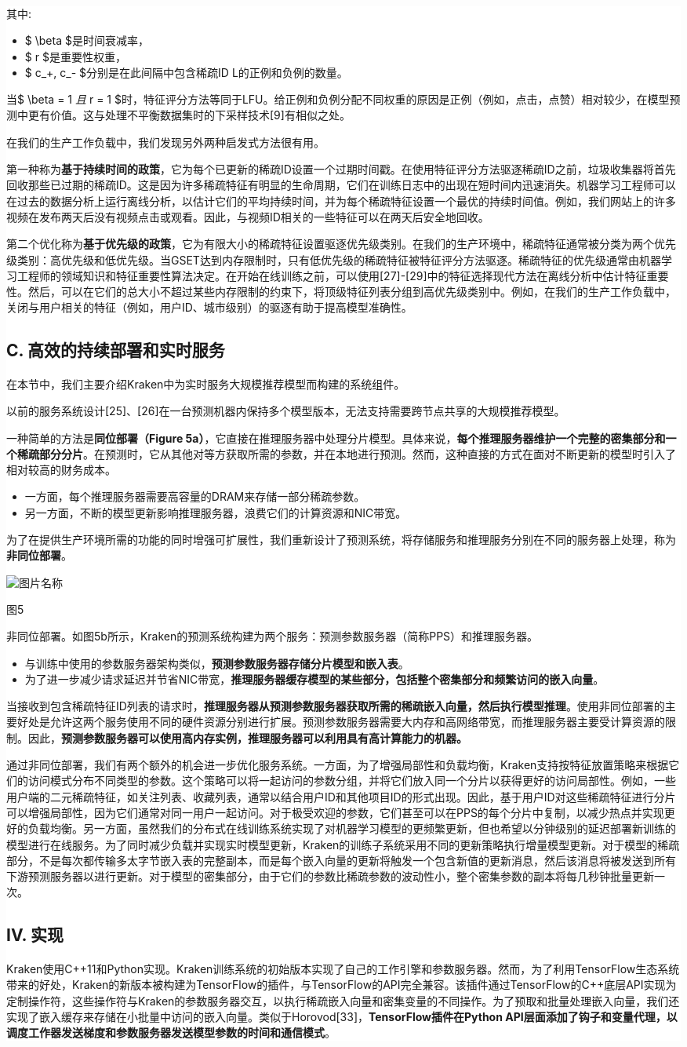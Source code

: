 其中:

- $ \beta $是时间衰减率，
- $ r $是重要性权重，
- $ c_+, c_- $分别是在此间隔中包含稀疏ID L的正例和负例的数量。

当$ \beta = 1 $且$ r = 1 $时，特征评分方法等同于LFU。给正例和负例分配不同权重的原因是正例（例如，点击，点赞）相对较少，在模型预测中更有价值。这与处理不平衡数据集时的下采样技术[9]有相似之处。

在我们的生产工作负载中，我们发现另外两种启发式方法很有用。

第一种称为**基于持续时间的政策**，它为每个已更新的稀疏ID设置一个过期时间戳。在使用特征评分方法驱逐稀疏ID之前，垃圾收集器将首先回收那些已过期的稀疏ID。这是因为许多稀疏特征有明显的生命周期，它们在训练日志中的出现在短时间内迅速消失。机器学习工程师可以在过去的数据分析上运行离线分析，以估计它们的平均持续时间，并为每个稀疏特征设置一个最优的持续时间值。例如，我们网站上的许多视频在发布两天后没有视频点击或观看。因此，与视频ID相关的一些特征可以在两天后安全地回收。

第二个优化称为**基于优先级的政策**，它为有限大小的稀疏特征设置驱逐优先级类别。在我们的生产环境中，稀疏特征通常被分类为两个优先级类别：高优先级和低优先级。当GSET达到内存限制时，只有低优先级的稀疏特征被特征评分方法驱逐。稀疏特征的优先级通常由机器学习工程师的领域知识和特征重要性算法决定。在开始在线训练之前，可以使用[27]-[29]中的特征选择现代方法在离线分析中估计特征重要性。然后，可以在它们的总大小不超过某些内存限制的约束下，将顶级特征列表分组到高优先级类别中。例如，在我们的生产工作负载中，关闭与用户相关的特征（例如，用户ID、城市级别）的驱逐有助于提高模型准确性。


## C. 高效的持续部署和实时服务

在本节中，我们主要介绍Kraken中为实时服务大规模推荐模型而构建的系统组件。

以前的服务系统设计[25]、[26]在一台预测机器内保持多个模型版本，无法支持需要跨节点共享的大规模推荐模型。

一种简单的方法是**同位部署（Figure 5a）**，它直接在推理服务器中处理分片模型。具体来说，**每个推理服务器维护一个完整的密集部分和一个稀疏部分分片**。在预测时，它从其他对等方获取所需的参数，并在本地进行预测。然而，这种直接的方式在面对不断更新的模型时引入了相对较高的财务成本。

- 一方面，每个推理服务器需要高容量的DRAM来存储一部分稀疏参数。
- 另一方面，不断的模型更新影响推理服务器，浪费它们的计算资源和NIC带宽。

为了在提供生产环境所需的功能的同时增强可扩展性，我们重新设计了预测系统，将存储服务和推理服务分别在不同的服务器上处理，称为**非同位部署**。

<img alt="图片名称" src="https://picabstract-preview-ftn.weiyun.com/ftn_pic_abs_v3/52581d35cfdb47259473ca12a78d89e48342bdc5ca274bd7079c4437b53d028965725a91ced4b63286c7cb2d57363931?pictype=scale&amp;from=30113&amp;version=3.3.3.3&amp;fname=5.jpg&amp;size=750">

图5

非同位部署。如图5b所示，Kraken的预测系统构建为两个服务：预测参数服务器（简称PPS）和推理服务器。

- 与训练中使用的参数服务器架构类似，**预测参数服务器存储分片模型和嵌入表**。
- 为了进一步减少请求延迟并节省NIC带宽，**推理服务器缓存模型的某些部分，包括整个密集部分和频繁访问的嵌入向量**。

当接收到包含稀疏特征ID列表的请求时，**推理服务器从预测参数服务器获取所需的稀疏嵌入向量，然后执行模型推理**。使用非同位部署的主要好处是允许这两个服务使用不同的硬件资源分别进行扩展。预测参数服务器需要大内存和高网络带宽，而推理服务器主要受计算资源的限制。因此，**预测参数服务器可以使用高内存实例，推理服务器可以利用具有高计算能力的机器。**

通过非同位部署，我们有两个额外的机会进一步优化服务系统。一方面，为了增强局部性和负载均衡，Kraken支持按特征放置策略来根据它们的访问模式分布不同类型的参数。这个策略可以将一起访问的参数分组，并将它们放入同一个分片以获得更好的访问局部性。例如，一些用户端的二元稀疏特征，如关注列表、收藏列表，通常以结合用户ID和其他项目ID的形式出现。因此，基于用户ID对这些稀疏特征进行分片可以增强局部性，因为它们通常对同一用户一起访问。对于极受欢迎的参数，它们甚至可以在PPS的每个分片中复制，以减少热点并实现更好的负载均衡。另一方面，虽然我们的分布式在线训练系统实现了对机器学习模型的更频繁更新，但也希望以分钟级别的延迟部署新训练的模型进行在线服务。为了同时减少负载并实现实时模型更新，Kraken的训练子系统采用不同的更新策略执行增量模型更新。对于模型的稀疏部分，不是每次都传输多太字节嵌入表的完整副本，而是每个嵌入向量的更新将触发一个包含新值的更新消息，然后该消息将被发送到所有下游预测服务器以进行更新。对于模型的密集部分，由于它们的参数比稀疏参数的波动性小，整个密集参数的副本将每几秒钟批量更新一次。

## IV. 实现

Kraken使用C++11和Python实现。Kraken训练系统的初始版本实现了自己的工作引擎和参数服务器。然而，为了利用TensorFlow生态系统带来的好处，Kraken的新版本被构建为TensorFlow的插件，与TensorFlow的API完全兼容。该插件通过TensorFlow的C++底层API实现为定制操作符，这些操作符与Kraken的参数服务器交互，以执行稀疏嵌入向量和密集变量的不同操作。为了预取和批量处理嵌入向量，我们还实现了嵌入缓存来存储在小批量中访问的嵌入向量。类似于Horovod[33]，**TensorFlow插件在Python API层面添加了钩子和变量代理，以调度工作器发送梯度和参数服务器发送模型参数的时间和通信模式**。
